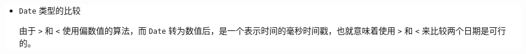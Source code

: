 
- `Date` 类型的比较

  由于 `>` 和 `<` 使用偏数值的算法，而 `Date` 转为数值后，是一个表示时间的毫秒时间戳，也就意味着使用 `>` 和 `<` 来比较两个日期是可行的。
